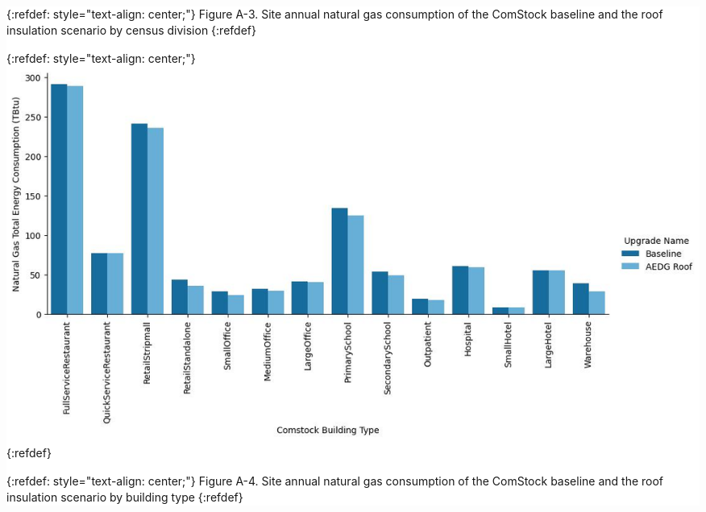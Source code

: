 {:refdef: style="text-align: center;"}
Figure A-3. Site annual natural gas consumption of the ComStock baseline and the roof insulation scenario by census division
{:refdef}

{:refdef: style="text-align: center;"}
![](media/6c1d61b885d2e60b3a6cee4cb339e2e9.jpeg)
{:refdef}

{:refdef: style="text-align: center;"}
Figure A-4. Site annual natural gas consumption of the ComStock baseline and the roof insulation scenario by building type
{:refdef}
